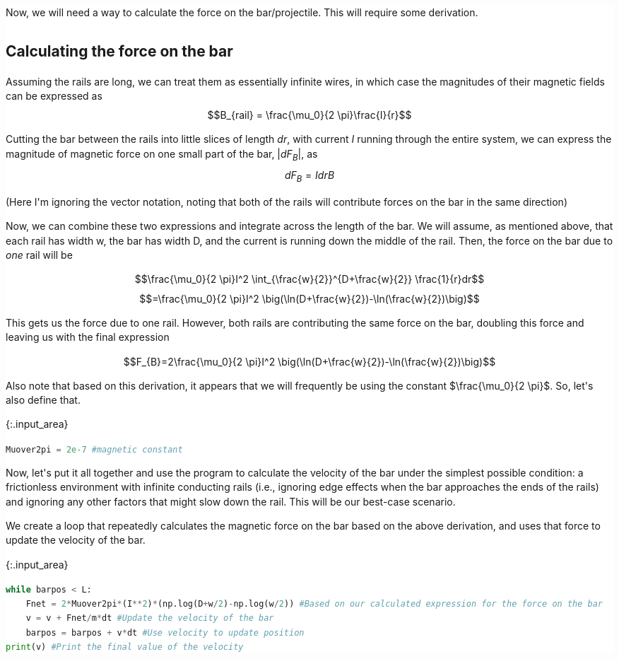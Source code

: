 
Now, we will need a way to calculate the force on the bar/projectile. This will require some derivation.

## Calculating the force on the bar

Assuming the rails are long, we can treat them as essentially infinite wires, in which case the magnitudes of their magnetic fields can be expressed as $$B_{rail} = \frac{\mu_0}{2 \pi}\frac{I}{r}$$

Cutting the bar between the rails into little slices of length $dr$, with current $I$ running through the entire system, we can express the magnitude of magnetic force on one small part of the bar, $\lvert dF_{B}\lvert$, as $$ dF_{B}= IdrB $$

(Here I'm ignoring the vector notation, noting that both of the rails will contribute forces on the bar in the same direction)

Now, we can combine these two expressions and integrate across the length of the bar. We will assume, as mentioned above, that each rail has width w, the bar has width D, and the current is running down the middle of the rail. Then, the force on the bar due to _one_ rail will be

$$\frac{\mu_0}{2 \pi}I^2 \int_{\frac{w}{2}}^{D+\frac{w}{2}} \frac{1}{r}dr$$ $$=\frac{\mu_0}{2 \pi}I^2 \big(\ln(D+\frac{w}{2})-\ln(\frac{w}{2})\big)$$

This gets us the force due to one rail. However, both rails are contributing the same force on the bar, doubling this force and leaving us with the final expression

$$F_{B}=2\frac{\mu_0}{2 \pi}I^2 \big(\ln(D+\frac{w}{2})-\ln(\frac{w}{2})\big)$$




Also note that based on this derivation, it appears that we will frequently be using the constant $\frac{\mu_0}{2 \pi}$. So, let's also define that.



{:.input_area}
```python
Muover2pi = 2e-7 #magnetic constant
```


Now, let's put it all together and use the program to calculate the velocity of the bar under the simplest possible condition: a frictionless environment with infinite conducting rails (i.e., ignoring edge effects when the bar approaches the ends of the rails) and ignoring any other factors that might slow down the rail. This will be our best-case scenario.

We create a loop that repeatedly calculates the magnetic force on the bar based on the above derivation, and uses that force to update the velocity of the bar.



{:.input_area}
```python
while barpos < L:
    Fnet = 2*Muover2pi*(I**2)*(np.log(D+w/2)-np.log(w/2)) #Based on our calculated expression for the force on the bar
    v = v + Fnet/m*dt #Update the velocity of the bar
    barpos = barpos + v*dt #Use velocity to update position
print(v) #Print the final value of the velocity

```
